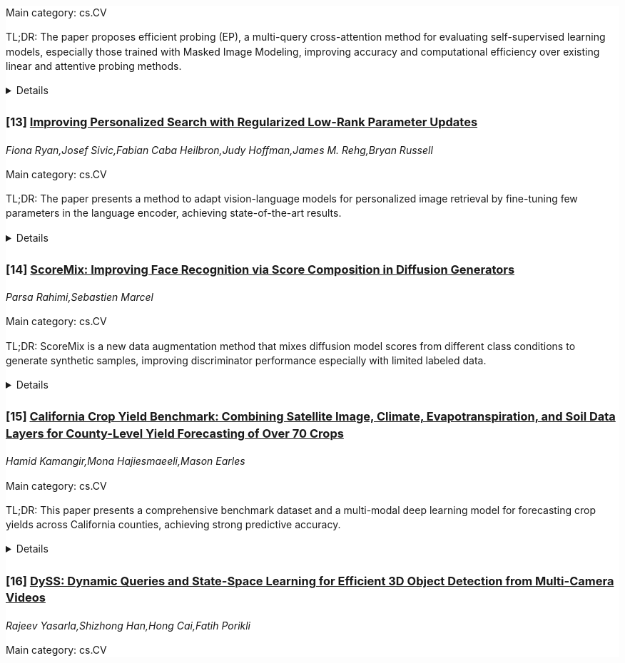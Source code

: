 Main category: cs.CV

TL;DR: The paper proposes efficient probing (EP), a multi-query cross-attention method for evaluating self-supervised learning models, especially those trained with Masked Image Modeling, improving accuracy and computational efficiency over existing linear and attentive probing methods.


<details><summary>Details</summary></details>


### [13] [Improving Personalized Search with Regularized Low-Rank Parameter Updates](https://arxiv.org/abs/2506.10182)
*Fiona Ryan,Josef Sivic,Fabian Caba Heilbron,Judy Hoffman,James M. Rehg,Bryan Russell*

Main category: cs.CV

TL;DR: The paper presents a method to adapt vision-language models for personalized image retrieval by fine-tuning few parameters in the language encoder, achieving state-of-the-art results.


<details><summary>Details</summary></details>


### [14] [ScoreMix: Improving Face Recognition via Score Composition in Diffusion Generators](https://arxiv.org/abs/2506.10226)
*Parsa Rahimi,Sebastien Marcel*

Main category: cs.CV

TL;DR: ScoreMix is a new data augmentation method that mixes diffusion model scores from different class conditions to generate synthetic samples, improving discriminator performance especially with limited labeled data.


<details><summary>Details</summary></details>


### [15] [California Crop Yield Benchmark: Combining Satellite Image, Climate, Evapotranspiration, and Soil Data Layers for County-Level Yield Forecasting of Over 70 Crops](https://arxiv.org/abs/2506.10228)
*Hamid Kamangir,Mona Hajiesmaeeli,Mason Earles*

Main category: cs.CV

TL;DR: This paper presents a comprehensive benchmark dataset and a multi-modal deep learning model for forecasting crop yields across California counties, achieving strong predictive accuracy.


<details><summary>Details</summary></details>


### [16] [DySS: Dynamic Queries and State-Space Learning for Efficient 3D Object Detection from Multi-Camera Videos](https://arxiv.org/abs/2506.10242)
*Rajeev Yasarla,Shizhong Han,Hong Cai,Fatih Porikli*

Main category: cs.CV
